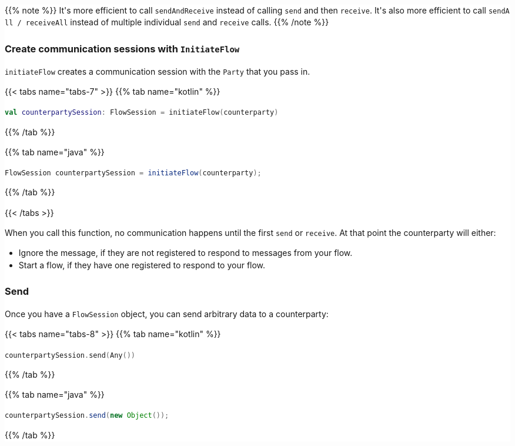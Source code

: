{{% note %}}
It's more efficient to call `sendAndReceive` instead of calling `send` and then `receive`. It's also more efficient to call `sendAll / receiveAll` instead of multiple individual `send` and `receive` calls.
{{% /note %}}

### Create communication sessions with `InitiateFlow`

`initiateFlow` creates a communication session with the `Party` that you pass in.

{{< tabs name="tabs-7" >}}
{{% tab name="kotlin" %}}

```kotlin
val counterpartySession: FlowSession = initiateFlow(counterparty)

```

{{% /tab %}}

{{% tab name="java" %}}

```java
FlowSession counterpartySession = initiateFlow(counterparty);

```

{{% /tab %}}

{{< /tabs >}}

When you call this function, no communication happens until the first
`send` or `receive`. At that point the counterparty will either:

* Ignore the message, if they are not registered to respond to messages from your flow.
* Start a flow, if they have one registered to respond to your flow.

### Send

Once you have a `FlowSession` object, you can send arbitrary data to a counterparty:

{{< tabs name="tabs-8" >}}
{{% tab name="kotlin" %}}

```kotlin
counterpartySession.send(Any())

```

{{% /tab %}}

{{% tab name="java" %}}

```java
counterpartySession.send(new Object());

```

{{% /tab %}}
